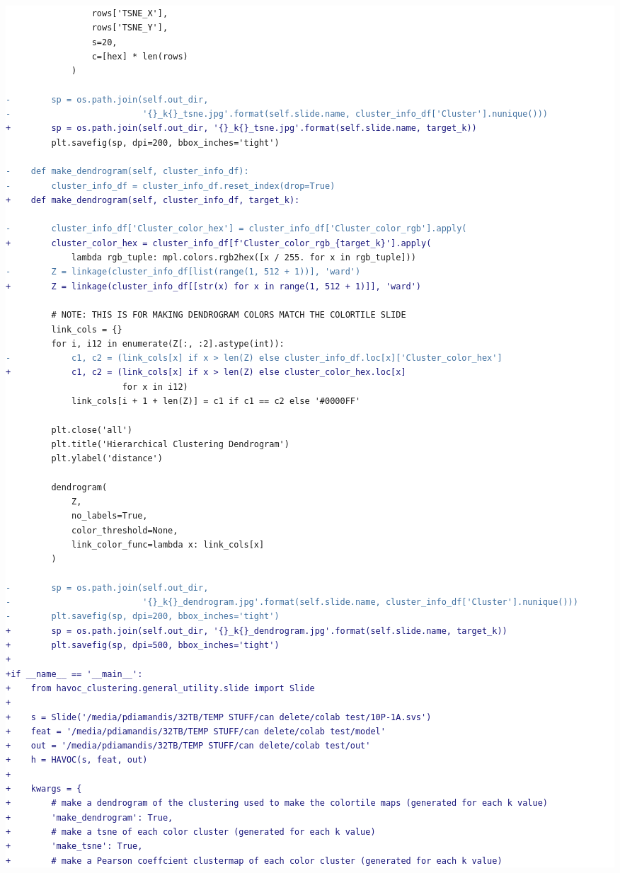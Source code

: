 ```diff
                 rows['TSNE_X'],
                 rows['TSNE_Y'],
                 s=20,
                 c=[hex] * len(rows)
             )
 
-        sp = os.path.join(self.out_dir,
-                          '{}_k{}_tsne.jpg'.format(self.slide.name, cluster_info_df['Cluster'].nunique()))
+        sp = os.path.join(self.out_dir, '{}_k{}_tsne.jpg'.format(self.slide.name, target_k))
         plt.savefig(sp, dpi=200, bbox_inches='tight')
 
-    def make_dendrogram(self, cluster_info_df):
-        cluster_info_df = cluster_info_df.reset_index(drop=True)
+    def make_dendrogram(self, cluster_info_df, target_k):
 
-        cluster_info_df['Cluster_color_hex'] = cluster_info_df['Cluster_color_rgb'].apply(
+        cluster_color_hex = cluster_info_df[f'Cluster_color_rgb_{target_k}'].apply(
             lambda rgb_tuple: mpl.colors.rgb2hex([x / 255. for x in rgb_tuple]))
-        Z = linkage(cluster_info_df[list(range(1, 512 + 1))], 'ward')
+        Z = linkage(cluster_info_df[[str(x) for x in range(1, 512 + 1)]], 'ward')
 
         # NOTE: THIS IS FOR MAKING DENDROGRAM COLORS MATCH THE COLORTILE SLIDE
         link_cols = {}
         for i, i12 in enumerate(Z[:, :2].astype(int)):
-            c1, c2 = (link_cols[x] if x > len(Z) else cluster_info_df.loc[x]['Cluster_color_hex']
+            c1, c2 = (link_cols[x] if x > len(Z) else cluster_color_hex.loc[x]
                       for x in i12)
             link_cols[i + 1 + len(Z)] = c1 if c1 == c2 else '#0000FF'
 
         plt.close('all')
         plt.title('Hierarchical Clustering Dendrogram')
         plt.ylabel('distance')
 
         dendrogram(
             Z,
             no_labels=True,
             color_threshold=None,
             link_color_func=lambda x: link_cols[x]
         )
 
-        sp = os.path.join(self.out_dir,
-                          '{}_k{}_dendrogram.jpg'.format(self.slide.name, cluster_info_df['Cluster'].nunique()))
-        plt.savefig(sp, dpi=200, bbox_inches='tight')
+        sp = os.path.join(self.out_dir, '{}_k{}_dendrogram.jpg'.format(self.slide.name, target_k))
+        plt.savefig(sp, dpi=500, bbox_inches='tight')
+
+if __name__ == '__main__':
+    from havoc_clustering.general_utility.slide import Slide
+
+    s = Slide('/media/pdiamandis/32TB/TEMP STUFF/can delete/colab test/10P-1A.svs')
+    feat = '/media/pdiamandis/32TB/TEMP STUFF/can delete/colab test/model'
+    out = '/media/pdiamandis/32TB/TEMP STUFF/can delete/colab test/out'
+    h = HAVOC(s, feat, out)
+
+    kwargs = {
+        # make a dendrogram of the clustering used to make the colortile maps (generated for each k value)
+        'make_dendrogram': True,
+        # make a tsne of each color cluster (generated for each k value)
+        'make_tsne': True,
+        # make a Pearson coeffcient clustermap of each color cluster (generated for each k value)
```